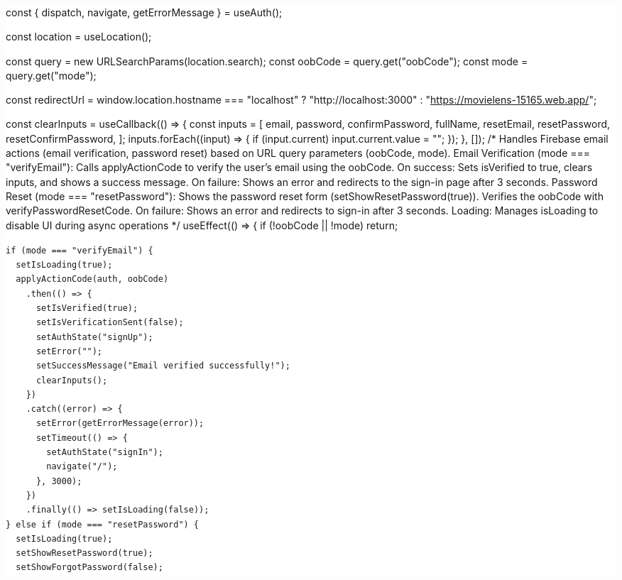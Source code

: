   const { dispatch, navigate, getErrorMessage } = useAuth();

  const location = useLocation();

  const query = new URLSearchParams(location.search);
  const oobCode = query.get("oobCode");
  const mode = query.get("mode");

  const redirectUrl =
    window.location.hostname === "localhost"
      ? "http://localhost:3000"
      : "https://movielens-15165.web.app/";

  const clearInputs = useCallback(() => {
    const inputs = [
      email,
      password,
      confirmPassword,
      fullName,
      resetEmail,
      resetPassword,
      resetConfirmPassword,
    ];
    inputs.forEach((input) => {
      if (input.current) input.current.value = "";
    });
  }, []);
  /*
Handles Firebase email actions (email verification, password reset) based on URL query parameters (oobCode, mode).
Email Verification (mode === "verifyEmail"):
Calls applyActionCode to verify the user’s email using the oobCode.
On success: Sets isVerified to true, clears inputs, and shows a success message.
On failure: Shows an error and redirects to the sign-in page after 3 seconds.
Password Reset (mode === "resetPassword"):
Shows the password reset form (setShowResetPassword(true)).
Verifies the oobCode with verifyPasswordResetCode.
On failure: Shows an error and redirects to sign-in after 3 seconds.
Loading: Manages isLoading to disable UI during async operations
 */
  useEffect(() => {
    if (!oobCode || !mode) return;

    if (mode === "verifyEmail") {
      setIsLoading(true);
      applyActionCode(auth, oobCode)
        .then(() => {
          setIsVerified(true);
          setIsVerificationSent(false);
          setAuthState("signUp");
          setError("");
          setSuccessMessage("Email verified successfully!");
          clearInputs();
        })
        .catch((error) => {
          setError(getErrorMessage(error));
          setTimeout(() => {
            setAuthState("signIn");
            navigate("/");
          }, 3000);
        })
        .finally(() => setIsLoading(false));
    } else if (mode === "resetPassword") {
      setIsLoading(true);
      setShowResetPassword(true);
      setShowForgotPassword(false);